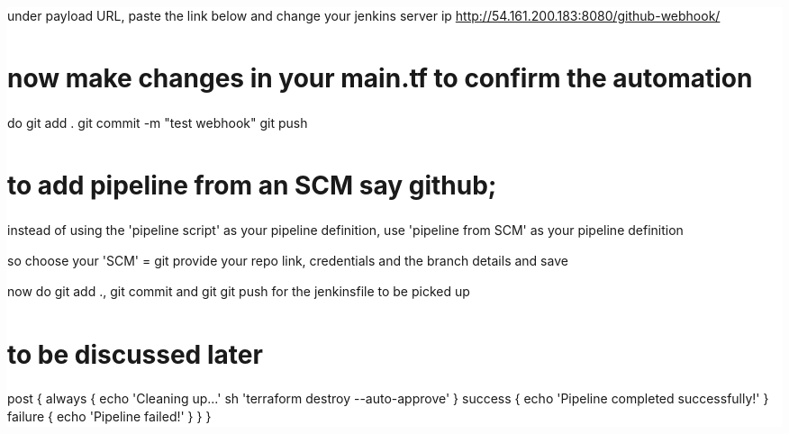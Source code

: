 under payload URL, paste the link below and change your jenkins server ip
http://54.161.200.183:8080/github-webhook/


# now make changes in your main.tf to confirm the automation
do git add .
git commit -m "test webhook"
git push

# to add pipeline from an SCM say github;
instead of using the 'pipeline script' as your pipeline definition, use 'pipeline from SCM' as your pipeline definition

so choose your 'SCM' = git
provide your repo link, credentials and the branch details and save

now do git add ., git commit and git git push for the jenkinsfile to be picked up




















# to be discussed later
post {
        always {
            echo 'Cleaning up...'
            sh 'terraform destroy --auto-approve'
        }
        success {
            echo 'Pipeline completed successfully!'
        }
        failure {
            echo 'Pipeline failed!'
        }
    }
}








